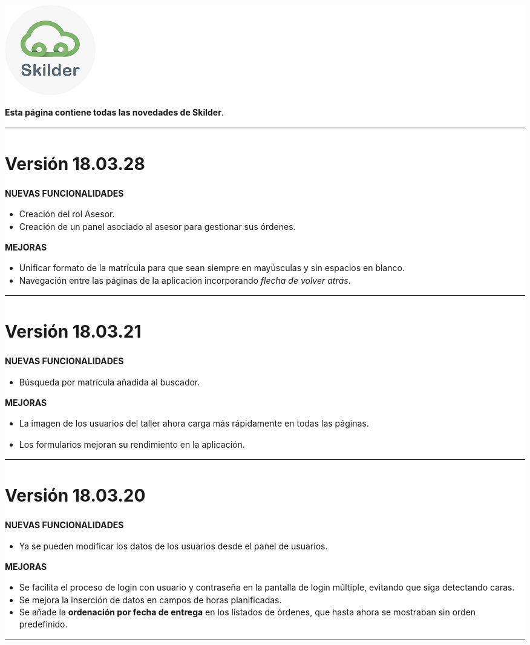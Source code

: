 ![sima2](images/LogoSilderCloud_mini.png)  
   
 
**Esta página contiene todas las novedades de Skilder**.        
  
---     
  
# Versión 18.03.28  

 
**NUEVAS FUNCIONALIDADES**  

 - Creación del rol Asesor.
 - Creación de un panel asociado al asesor para gestionar sus órdenes.

**MEJORAS**  

 - Unificar formato de la matrícula para que sean siempre en mayúsculas y sin espacios en blanco.   
 - Navegación entre las páginas de la aplicación incorporando _flecha de volver atrás_.  
  
---      
  
  
  

# Versión 18.03.21  

**NUEVAS FUNCIONALIDADES**    

* Búsqueda por matrícula añadida al buscador.  

**MEJORAS**    

* La imagen de los usuarios del taller ahora carga más rápidamente en todas las páginas.     
  
* Los formularios mejoran su rendimiento en la aplicación.  
  
---  

# Versión 18.03.20  

**NUEVAS FUNCIONALIDADES**    

* Ya se pueden modificar los datos de los usuarios desde el panel de usuarios. 

**MEJORAS**    

* Se facilita el proceso de login con usuario y contraseña en la pantalla de login múltiple, evitando que siga detectando caras.
* Se mejora la inserción de datos en campos de horas planificadas.
* Se añade la **ordenación por fecha de entrega** en los listados de órdenes, que hasta ahora se mostraban sin orden predefinido.  
  
---  